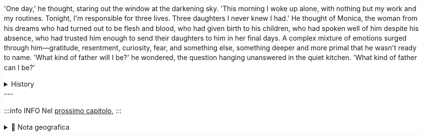 'One day,' he thought, staring out the window at the darkening sky. 'This morning I woke up alone, with nothing but my work and my routines. Tonight, I'm responsible for three lives. Three daughters I never knew I had.'
He thought of Monica, the woman from his dreams who had turned out to be flesh and blood, who had given birth to his children, who had spoken well of him despite his absence, who had trusted him enough to send their daughters to him in her final days.
A complex mixture of emotions surged through him—gratitude, resentment, curiosity, fear, and something else, something deeper and more primal that he wasn't ready to name.
'What kind of father will I be?' he wondered, the question hanging unanswered in the quiet kitchen. 'What kind of father can I be?'
  </div>
</VersionTabs>

  <details><summary>History</summary></details>
---

:::info INFO
Nel [prossimo capitolo](./chapter17), 
:::

<details><summary>📍 Nota geografica</summary></details>																																												 